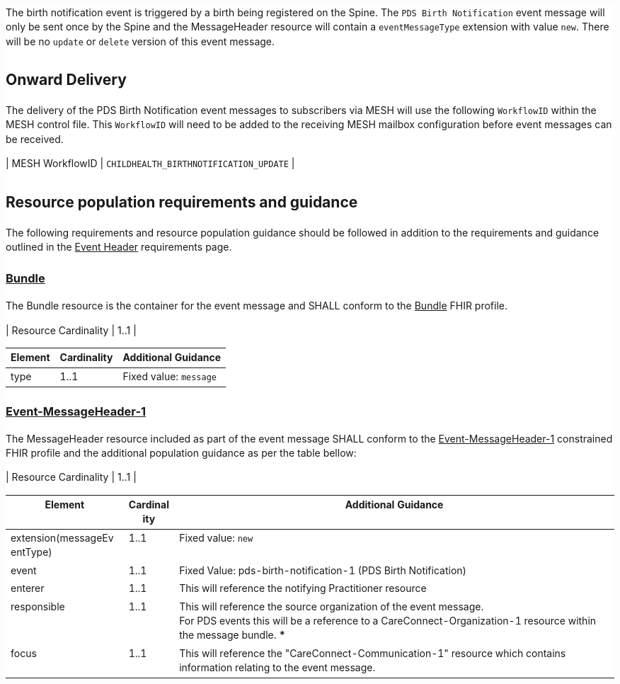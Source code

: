 The birth notification event is triggered by a birth being registered on the Spine. The `PDS Birth Notification` event message will only be sent once by the Spine and the MessageHeader resource will contain a `eventMessageType` extension with value `new`. There will be no `update` or `delete` version of this event message.


## Onward Delivery ##

The delivery of the PDS Birth Notification event messages to subscribers via MESH will use the following `WorkflowID` within the MESH control file. This `WorkflowID` will need to be added to the receiving MESH mailbox configuration before event messages can be received.

| MESH WorkflowID | `CHILDHEALTH_BIRTHNOTIFICATION_UPDATE` |


## Resource population requirements and guidance ##

The following requirements and resource population guidance should be followed in addition to the requirements and guidance outlined in the [Event Header](https://developer.nhs.uk/apis/ems-beta/explore_event_header_information.html) requirements page.


### [Bundle](http://hl7.org/fhir/STU3/StructureDefinition/Bundle)

The Bundle resource is the container for the event message and SHALL conform to the [Bundle](http://hl7.org/fhir/STU3/StructureDefinition/Bundle) FHIR profile.

| Resource Cardinality | 1..1 |

| Element | Cardinality | Additional Guidance |
| --- | --- | --- |
| type | 1..1 | Fixed value: `message` |


### [Event-MessageHeader-1](https://fhir.nhs.uk/STU3/StructureDefinition/Event-MessageHeader-1)

The MessageHeader resource included as part of the event message SHALL conform to the [Event-MessageHeader-1](https://fhir.nhs.uk/STU3/StructureDefinition/Event-MessageHeader-1) constrained FHIR profile and the additional population guidance as per the table bellow:

| Resource Cardinality | 1..1 |

| Element | Cardinality | Additional Guidance |
| --- | --- | --- |
| extension(messageEventType) | 1..1 | Fixed value: `new` |
| event | 1..1 | Fixed Value: pds-birth-notification-1 (PDS Birth Notification) |
| enterer | 1..1 | This will reference the notifying Practitioner resource |
| responsible | 1..1 | This will reference the source organization of the event message.<br/> For PDS events this will be a reference to a CareConnect-Organization-1 resource within the message bundle. **\*** |
| focus | 1..1 | This will reference the "CareConnect-Communication-1" resource which contains information relating to the event message. |
